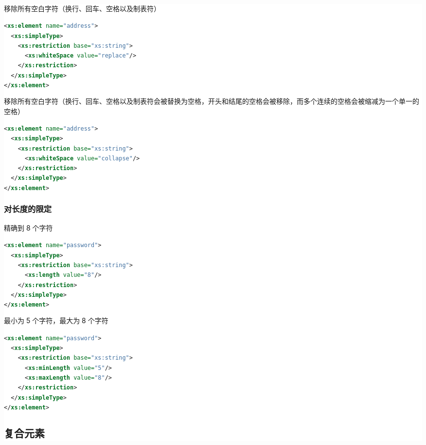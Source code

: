 移除所有空白字符（换行、回车、空格以及制表符）

```xml
<xs:element name="address">
  <xs:simpleType>
    <xs:restriction base="xs:string">
      <xs:whiteSpace value="replace"/>
    </xs:restriction>
  </xs:simpleType>
</xs:element>
```

移除所有空白字符（换行、回车、空格以及制表符会被替换为空格，开头和结尾的空格会被移除，而多个连续的空格会被缩减为一个单一的空格）

```xml
<xs:element name="address">
  <xs:simpleType>
    <xs:restriction base="xs:string">
      <xs:whiteSpace value="collapse"/>
    </xs:restriction>
  </xs:simpleType>
</xs:element>
```



### 对长度的限定

精确到 8 个字符

```xml
<xs:element name="password">
  <xs:simpleType>
    <xs:restriction base="xs:string">
      <xs:length value="8"/>
    </xs:restriction>
  </xs:simpleType>
</xs:element>
```

最小为 5 个字符，最大为 8 个字符

```xml
<xs:element name="password">
  <xs:simpleType>
    <xs:restriction base="xs:string">
      <xs:minLength value="5"/>
      <xs:maxLength value="8"/>
    </xs:restriction>
  </xs:simpleType>
</xs:element>
```



## 复合元素
